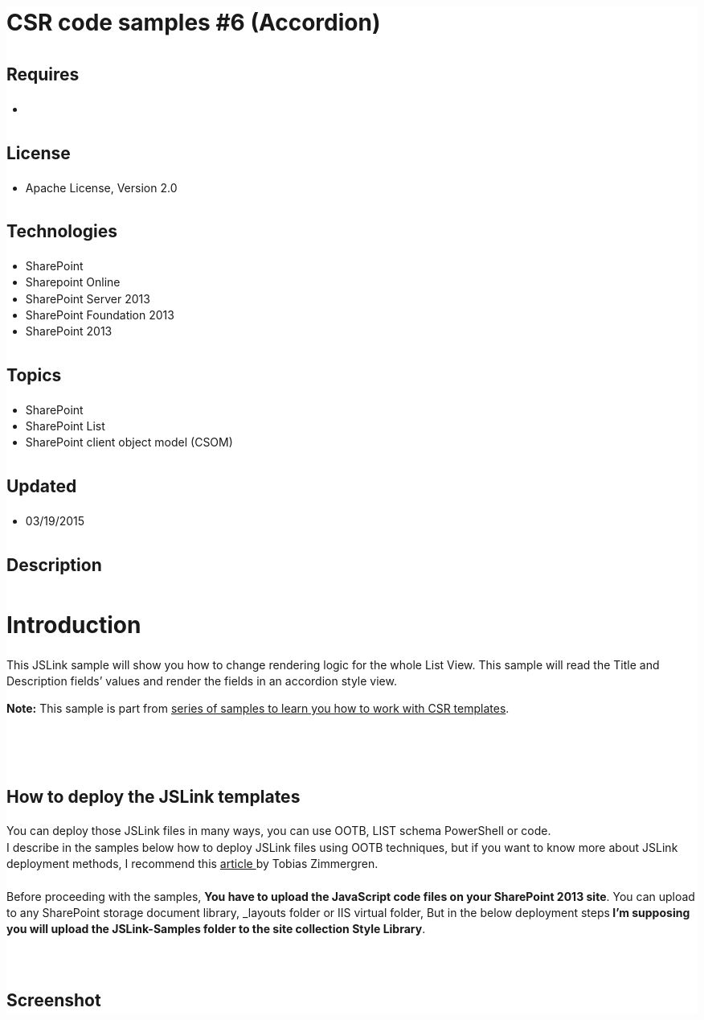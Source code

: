 # CSR code samples #6 (Accordion)
## Requires
- 
## License
- Apache License, Version 2.0
## Technologies
- SharePoint
- Sharepoint Online
- SharePoint Server 2013
- SharePoint Foundation 2013
- SharePoint 2013
## Topics
- SharePoint
- SharePoint List
- SharePoint client object model (CSOM)
## Updated
- 03/19/2015
## Description

<h1>Introduction</h1>
<p>This JSLink sample will show you how to change rendering logic for the whole&nbsp;List View. This sample will read the Title and Description fields&rsquo; values and render the fields in an accordion style view.</p>
<p><strong>Note:</strong>&nbsp;This sample is part from <a href="http://code.msdn.microsoft.com/office/Client-side-rendering-JS-2ed3538a">
series of samples to learn you how to work with CSR templates</a>.</p>
<p><br>
<br>
</p>
<h2>How to deploy the JSLink templates</h2>
<p>You can deploy those JSLink files in many ways, you can use OOTB, LIST schema PowerShell or code.&nbsp;&nbsp;<br>
I describe in the samples&nbsp;below how to deploy JSLink files using OOTB techniques, but if you want to know more about JSLink deployment methods, I recommend this&nbsp;<a class="title" title="SharePoint 2013 Client Side Rendering: List Views" href="http://www.codeproject.com/Articles/620110/SharePoint-Client-Side-Rendering-List-Views" target="_blank">article&nbsp;</a>by
 Tobias Zimmergren.&nbsp;<br>
<br>
Before proceeding&nbsp;with the samples,&nbsp;<strong>You have to upload the JavaScript code files on your SharePoint 2013 site</strong>. You can upload to any SharePoint storage document library, _layouts folder or IIS virtual folder, But in the below deployment
 steps<strong>&nbsp;I&rsquo;m supposing you will upload the JSLink-Samples folder to the site collection Style Library</strong>.</p>
<p>&nbsp;</p>
<h2>Screenshot</h2>